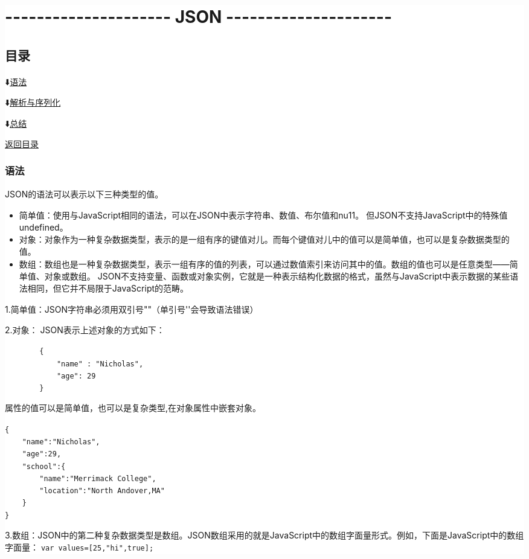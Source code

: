 #                            --------------------- JSON ---------------------

<p id="title"></p>

## 目录

:arrow_down:<a href="#01">语法</a>

:arrow_down:<a href="#02">解析与序列化</a>

:arrow_down:<a href="#03">总结</a>


<p id="01"></p>

<a href="#title">返回目录</a>

### 语法

JSON的语法可以表示以下三种类型的值。
* 简单值：使用与JavaScript相同的语法，可以在JSON中表示字符串、数值、布尔值和nu11。
但JSON不支持JavaScript中的特殊值undefined。
* 对象：对象作为一种复杂数据类型，表示的是一组有序的键值对儿。而每个键值对儿中的值可以是简单值，也可以是复杂数据类型的值。
* 数组：数组也是一种复杂数据类型，表示一组有序的值的列表，可以通过数值索引来访问其中的值。数组的值也可以是任意类型——简单值、对象或数组。
JSON不支持变量、函数或对象实例，它就是一种表示结构化数据的格式，虽然与JavaScript中表示数据的某些语法相同，但它并不局限于JavaScript的范畴。



1.简单值：JSON字符串必须用双引号""（单引号''会导致语法错误）

2.对象：
JSON表示上述对象的方式如下：
```
        {
            "name" : "Nicholas",
            "age": 29
        }

```
属性的值可以是简单值，也可以是复杂类型,在对象属性中嵌套对象。
```
{
    "name":"Nicholas",
    "age":29,
    "school":{
        "name":"Merrimack College",
        "location":"North Andover,MA"
    }
}
```


3.数组：JSON中的第二种复杂数据类型是数组。JSON数组采用的就是JavaScript中的数组字面量形式。例如，下面是JavaScript中的数组字面量：
`var values=[25,"hi",true];`
